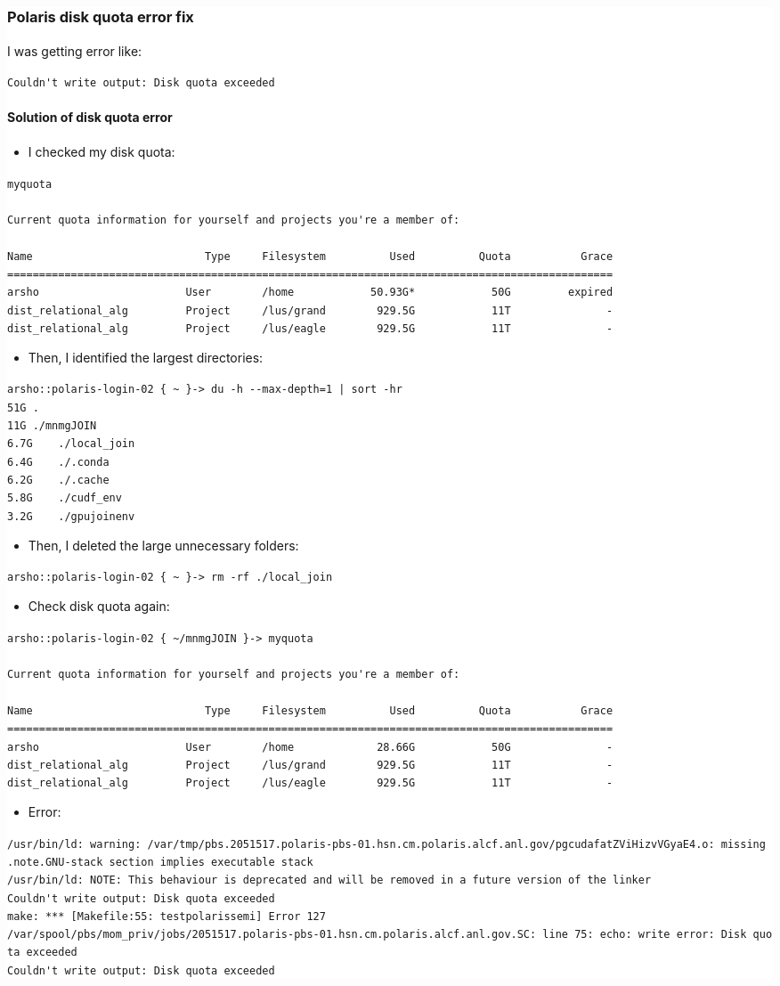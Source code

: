 ### Polaris disk quota error fix
I was getting error like:
```shell
Couldn't write output: Disk quota exceeded
```
#### Solution of disk quota error
- I checked my disk quota:
```shell
myquota

Current quota information for yourself and projects you're a member of:

Name                           Type     Filesystem          Used          Quota           Grace
===============================================================================================
arsho                       User        /home            50.93G*            50G         expired
dist_relational_alg         Project     /lus/grand        929.5G            11T               -
dist_relational_alg         Project     /lus/eagle        929.5G            11T               -
```
- Then, I identified the largest directories:
```shell
arsho::polaris-login-02 { ~ }-> du -h --max-depth=1 | sort -hr
51G	.
11G	./mnmgJOIN
6.7G	./local_join
6.4G	./.conda
6.2G	./.cache
5.8G	./cudf_env
3.2G	./gpujoinenv
```
- Then, I deleted the large unnecessary folders:
```shell
arsho::polaris-login-02 { ~ }-> rm -rf ./local_join
```
- Check disk quota again:
```shell
arsho::polaris-login-02 { ~/mnmgJOIN }-> myquota

Current quota information for yourself and projects you're a member of:

Name                           Type     Filesystem          Used          Quota           Grace
===============================================================================================
arsho                       User        /home             28.66G            50G               -
dist_relational_alg         Project     /lus/grand        929.5G            11T               -
dist_relational_alg         Project     /lus/eagle        929.5G            11T               -

```

- Error:
```shell
/usr/bin/ld: warning: /var/tmp/pbs.2051517.polaris-pbs-01.hsn.cm.polaris.alcf.anl.gov/pgcudafatZViHizvVGyaE4.o: missing .note.GNU-stack section implies executable stack
/usr/bin/ld: NOTE: This behaviour is deprecated and will be removed in a future version of the linker
Couldn't write output: Disk quota exceeded
make: *** [Makefile:55: testpolarissemi] Error 127
/var/spool/pbs/mom_priv/jobs/2051517.polaris-pbs-01.hsn.cm.polaris.alcf.anl.gov.SC: line 75: echo: write error: Disk quota exceeded
Couldn't write output: Disk quota exceeded
```
